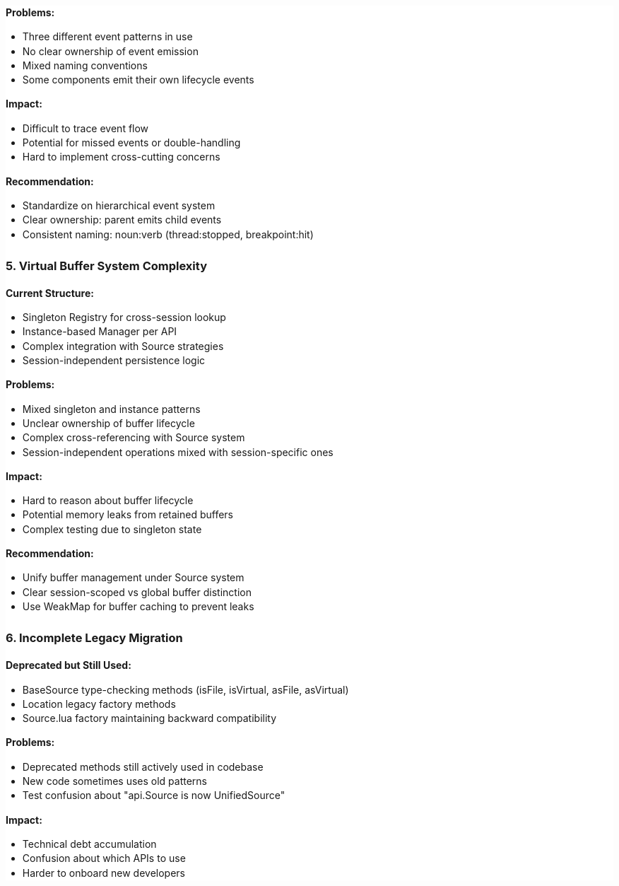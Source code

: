 **Problems:**
- Three different event patterns in use
- No clear ownership of event emission
- Mixed naming conventions
- Some components emit their own lifecycle events

**Impact:**
- Difficult to trace event flow
- Potential for missed events or double-handling
- Hard to implement cross-cutting concerns

**Recommendation:**
- Standardize on hierarchical event system
- Clear ownership: parent emits child events
- Consistent naming: noun:verb (thread:stopped, breakpoint:hit)

### 5. Virtual Buffer System Complexity

**Current Structure:**
- Singleton Registry for cross-session lookup
- Instance-based Manager per API
- Complex integration with Source strategies
- Session-independent persistence logic

**Problems:**
- Mixed singleton and instance patterns
- Unclear ownership of buffer lifecycle
- Complex cross-referencing with Source system
- Session-independent operations mixed with session-specific ones

**Impact:**
- Hard to reason about buffer lifecycle
- Potential memory leaks from retained buffers
- Complex testing due to singleton state

**Recommendation:**
- Unify buffer management under Source system
- Clear session-scoped vs global buffer distinction
- Use WeakMap for buffer caching to prevent leaks

### 6. Incomplete Legacy Migration

**Deprecated but Still Used:**
- BaseSource type-checking methods (isFile, isVirtual, asFile, asVirtual)
- Location legacy factory methods
- Source.lua factory maintaining backward compatibility

**Problems:**
- Deprecated methods still actively used in codebase
- New code sometimes uses old patterns
- Test confusion about "api.Source is now UnifiedSource"

**Impact:**
- Technical debt accumulation
- Confusion about which APIs to use
- Harder to onboard new developers
